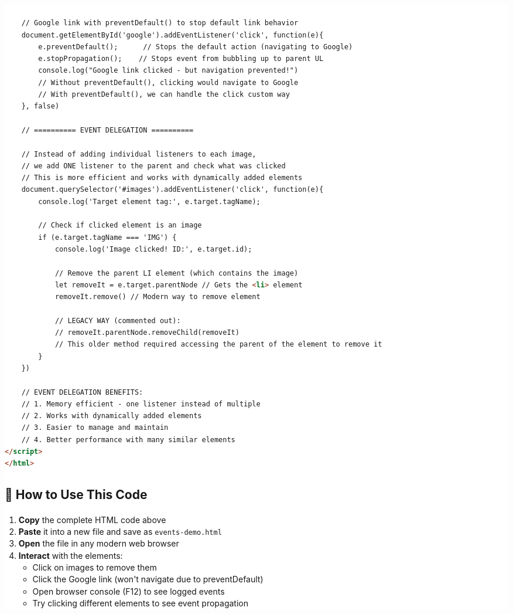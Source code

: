 ```html
    
    // Google link with preventDefault() to stop default link behavior
    document.getElementById('google').addEventListener('click', function(e){
        e.preventDefault();      // Stops the default action (navigating to Google)
        e.stopPropagation();    // Stops event from bubbling up to parent UL
        console.log("Google link clicked - but navigation prevented!")
        // Without preventDefault(), clicking would navigate to Google
        // With preventDefault(), we can handle the click custom way
    }, false)
    
    // ========== EVENT DELEGATION ==========
    
    // Instead of adding individual listeners to each image,
    // we add ONE listener to the parent and check what was clicked
    // This is more efficient and works with dynamically added elements
    document.querySelector('#images').addEventListener('click', function(e){
        console.log('Target element tag:', e.target.tagName);
        
        // Check if clicked element is an image
        if (e.target.tagName === 'IMG') {
            console.log('Image clicked! ID:', e.target.id);
            
            // Remove the parent LI element (which contains the image)
            let removeIt = e.target.parentNode // Gets the <li> element
            removeIt.remove() // Modern way to remove element
            
            // LEGACY WAY (commented out):
            // removeIt.parentNode.removeChild(removeIt)
            // This older method required accessing the parent of the element to remove it
        }
    })
    
    // EVENT DELEGATION BENEFITS:
    // 1. Memory efficient - one listener instead of multiple
    // 2. Works with dynamically added elements
    // 3. Easier to manage and maintain
    // 4. Better performance with many similar elements
</script>
</html>
```

## 🎯 How to Use This Code

1. **Copy** the complete HTML code above
2. **Paste** it into a new file and save as `events-demo.html`
3. **Open** the file in any modern web browser
4. **Interact** with the elements:
   - Click on images to remove them
   - Click the Google link (won't navigate due to preventDefault)
   - Open browser console (F12) to see logged events
   - Try clicking different elements to see event propagation
